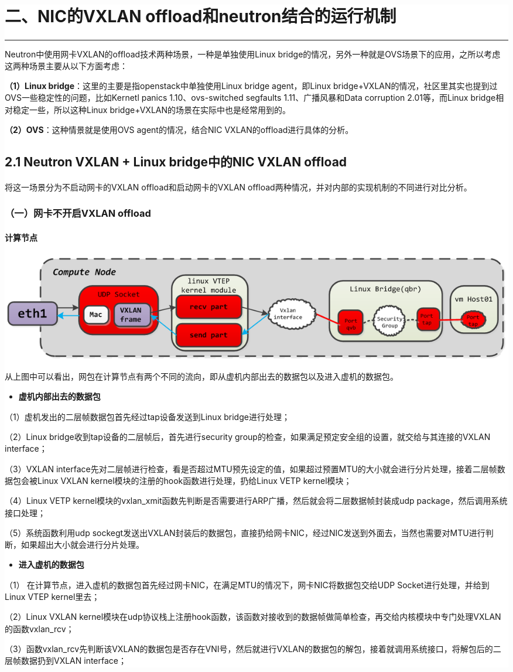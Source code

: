 # 二、NIC的VXLAN offload和neutron结合的运行机制

---
Neutron中使用网卡VXLAN的offload技术两种场景，一种是单独使用Linux bridge的情况，另外一种就是OVS场景下的应用，之所以考虑这两种场景主要从以下方面考虑：

**（1）Linux bridge**：这里的主要是指openstack中单独使用Linux bridge agent，即Linux bridge+VXLAN的情况，社区里其实也提到过OVS一些稳定性的问题，比如Kernetl panics 1.10、ovs-switched segfaults 1.11、广播风暴和Data corruption 2.01等，而Linux bridge相对稳定一些，所以这种Linux bridge+VXLAN的场景在实际中也是经常用到的。


**（2）OVS**：这种情景就是使用OVS agent的情况，结合NIC VXLAN的offload进行具体的分析。


## **2.1 Neutron VXLAN + Linux bridge中的NIC VXLAN offload**

将这一场景分为不启动网卡的VXLAN offload和启动网卡的VXLAN offload两种情况，并对内部的实现机制的不同进行对比分析。

### **（一）网卡不开启VXLAN offload**


#### **计算节点**


![1](resources/LinuxBridgeOffVxlanCompute.png)


从上图中可以看出，网包在计算节点有两个不同的流向，即从虚机内部出去的数据包以及进入虚机的数据包。

- **虚机内部出去的数据包**

（1）虚机发出的二层帧数据包首先经过tap设备发送到Linux bridge进行处理；

（2）Linux bridge收到tap设备的二层帧后，首先进行security group的检查，如果满足预定安全组的设置，就交给与其连接的VXLAN interface；

（3）VXLAN interface先对二层帧进行检查，看是否超过MTU预先设定的值，如果超过预置MTU的大小就会进行分片处理，接着二层帧数据包会被Linux VXLAN kernel模块的注册的hook函数进行处理，扔给Linux VETP kernel模块；

（4）Linux VETP kernel模块的vxlan_xmit函数先判断是否需要进行ARP广播，然后就会将二层数据帧封装成udp package，然后调用系统接口处理；

（5）系统函数利用udp sockegt发送出VXLAN封装后的数据包，直接扔给网卡NIC，经过NIC发送到外面去，当然也需要对MTU进行判断，如果超出大小就会进行分片处理。

- **进入虚机的数据包**

（1） 在计算节点，进入虚机的数据包首先经过网卡NIC，在满足MTU的情况下，网卡NIC将数据包交给UDP Socket进行处理，并给到Linux VTEP kernel里去；

（2）Linux VXLAN kernel模块在udp协议栈上注册hook函数，该函数对接收到的数据帧做简单检查，再交给内核模块中专门处理VXLAN的函数vxlan_rcv；

（3）函数vxlan_rcv先判断该VXLAN的数据包是否存在VNI号，然后就进行VXLAN的数据包的解包，接着就调用系统接口，将解包后的二层帧数据扔到VXLAN interface；
